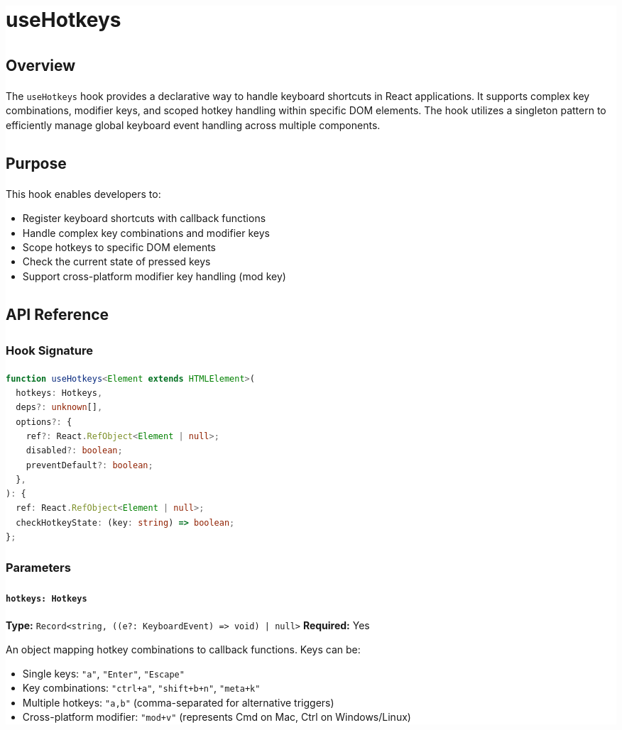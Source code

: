 # useHotkeys

## Overview

The `useHotkeys` hook provides a declarative way to handle keyboard shortcuts in React applications. It supports complex key combinations, modifier keys, and scoped hotkey handling within specific DOM elements. The hook utilizes a singleton pattern to efficiently manage global keyboard event handling across multiple components.

## Purpose

This hook enables developers to:

- Register keyboard shortcuts with callback functions
- Handle complex key combinations and modifier keys
- Scope hotkeys to specific DOM elements
- Check the current state of pressed keys
- Support cross-platform modifier key handling (mod key)

## API Reference

### Hook Signature

```typescript
function useHotkeys<Element extends HTMLElement>(
  hotkeys: Hotkeys,
  deps?: unknown[],
  options?: {
    ref?: React.RefObject<Element | null>;
    disabled?: boolean;
    preventDefault?: boolean;
  },
): {
  ref: React.RefObject<Element | null>;
  checkHotkeyState: (key: string) => boolean;
};
```

### Parameters

#### `hotkeys: Hotkeys`

**Type:** `Record<string, ((e?: KeyboardEvent) => void) | null>`
**Required:** Yes

An object mapping hotkey combinations to callback functions. Keys can be:

- Single keys: `"a"`, `"Enter"`, `"Escape"`
- Key combinations: `"ctrl+a"`, `"shift+b+n"`, `"meta+k"`
- Multiple hotkeys: `"a,b"` (comma-separated for alternative triggers)
- Cross-platform modifier: `"mod+v"` (represents Cmd on Mac, Ctrl on Windows/Linux)
